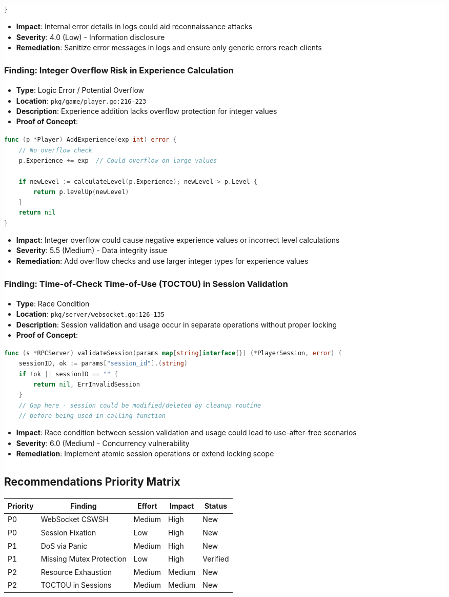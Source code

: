 ```go
}
```
- **Impact**: Internal error details in logs could aid reconnaissance attacks
- **Severity**: 4.0 (Low) - Information disclosure
- **Remediation**: Sanitize error messages in logs and ensure only generic errors reach clients

### Finding: Integer Overflow Risk in Experience Calculation
- **Type**: Logic Error / Potential Overflow
- **Location**: `pkg/game/player.go:216-223`
- **Description**: Experience addition lacks overflow protection for integer values
- **Proof of Concept**:
```go
func (p *Player) AddExperience(exp int) error {
    // No overflow check
    p.Experience += exp  // Could overflow on large values
    
    if newLevel := calculateLevel(p.Experience); newLevel > p.Level {
        return p.levelUp(newLevel)
    }
    return nil
}
```
- **Impact**: Integer overflow could cause negative experience values or incorrect level calculations
- **Severity**: 5.5 (Medium) - Data integrity issue
- **Remediation**: Add overflow checks and use larger integer types for experience values

### Finding: Time-of-Check Time-of-Use (TOCTOU) in Session Validation
- **Type**: Race Condition
- **Location**: `pkg/server/websocket.go:126-135`
- **Description**: Session validation and usage occur in separate operations without proper locking
- **Proof of Concept**:
```go
func (s *RPCServer) validateSession(params map[string]interface{}) (*PlayerSession, error) {
    sessionID, ok := params["session_id"].(string)
    if !ok || sessionID == "" {
        return nil, ErrInvalidSession
    }
    // Gap here - session could be modified/deleted by cleanup routine
    // before being used in calling function
```
- **Impact**: Race condition between session validation and usage could lead to use-after-free scenarios
- **Severity**: 6.0 (Medium) - Concurrency vulnerability
- **Remediation**: Implement atomic session operations or extend locking scope

## Recommendations Priority Matrix

| Priority | Finding | Effort | Impact | Status |
|----------|---------|--------|---------|--------|
| P0 | WebSocket CSWSH | Medium | High | New |
| P0 | Session Fixation | Low | High | New |
| P1 | DoS via Panic | Medium | High | New |
| P1 | Missing Mutex Protection | Low | High | Verified |
| P2 | Resource Exhaustion | Medium | Medium | New |
| P2 | TOCTOU in Sessions | Medium | Medium | New |